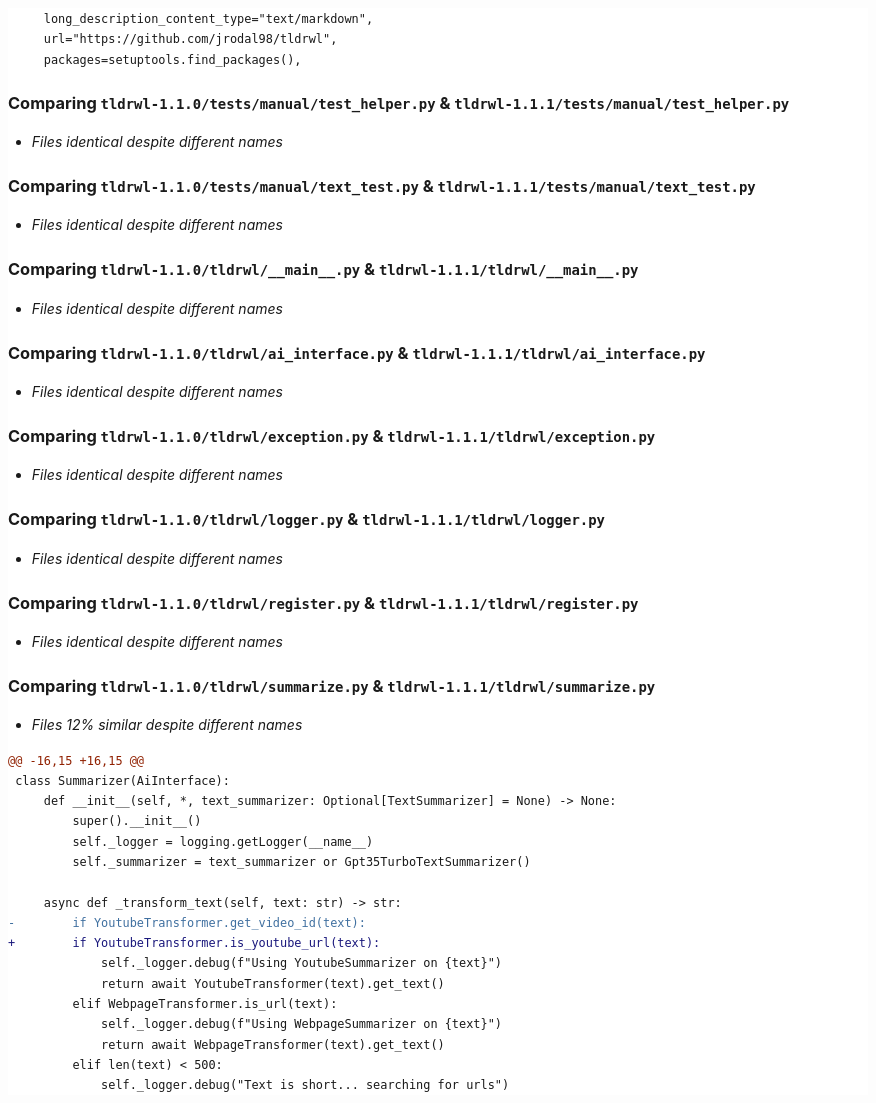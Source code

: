 ```
     long_description_content_type="text/markdown",
     url="https://github.com/jrodal98/tldrwl",
     packages=setuptools.find_packages(),
```

### Comparing `tldrwl-1.1.0/tests/manual/test_helper.py` & `tldrwl-1.1.1/tests/manual/test_helper.py`

 * *Files identical despite different names*

### Comparing `tldrwl-1.1.0/tests/manual/text_test.py` & `tldrwl-1.1.1/tests/manual/text_test.py`

 * *Files identical despite different names*

### Comparing `tldrwl-1.1.0/tldrwl/__main__.py` & `tldrwl-1.1.1/tldrwl/__main__.py`

 * *Files identical despite different names*

### Comparing `tldrwl-1.1.0/tldrwl/ai_interface.py` & `tldrwl-1.1.1/tldrwl/ai_interface.py`

 * *Files identical despite different names*

### Comparing `tldrwl-1.1.0/tldrwl/exception.py` & `tldrwl-1.1.1/tldrwl/exception.py`

 * *Files identical despite different names*

### Comparing `tldrwl-1.1.0/tldrwl/logger.py` & `tldrwl-1.1.1/tldrwl/logger.py`

 * *Files identical despite different names*

### Comparing `tldrwl-1.1.0/tldrwl/register.py` & `tldrwl-1.1.1/tldrwl/register.py`

 * *Files identical despite different names*

### Comparing `tldrwl-1.1.0/tldrwl/summarize.py` & `tldrwl-1.1.1/tldrwl/summarize.py`

 * *Files 12% similar despite different names*

```diff
@@ -16,15 +16,15 @@
 class Summarizer(AiInterface):
     def __init__(self, *, text_summarizer: Optional[TextSummarizer] = None) -> None:
         super().__init__()
         self._logger = logging.getLogger(__name__)
         self._summarizer = text_summarizer or Gpt35TurboTextSummarizer()
 
     async def _transform_text(self, text: str) -> str:
-        if YoutubeTransformer.get_video_id(text):
+        if YoutubeTransformer.is_youtube_url(text):
             self._logger.debug(f"Using YoutubeSummarizer on {text}")
             return await YoutubeTransformer(text).get_text()
         elif WebpageTransformer.is_url(text):
             self._logger.debug(f"Using WebpageSummarizer on {text}")
             return await WebpageTransformer(text).get_text()
         elif len(text) < 500:
             self._logger.debug("Text is short... searching for urls")
```
